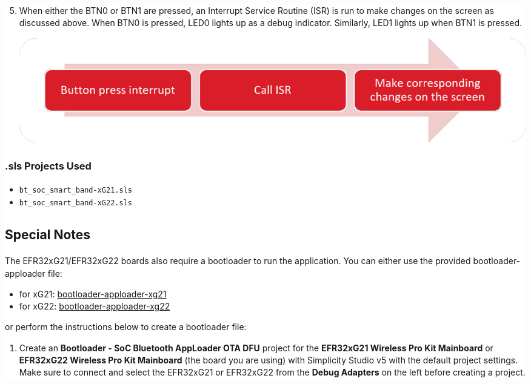 
5. When either the BTN0 or BTN1 are pressed, an Interrupt Service Routine (ISR) is run to make changes on the screen as discussed above. When BTN0 is pressed, LED0 lights up as a debug indicator. Similarly, LED1 lights up when BTN1 is pressed.

    ![Flow diagram](images/work_flow_2.png)

### .sls Projects Used

- `bt_soc_smart_band-xG21.sls`
- `bt_soc_smart_band-xG22.sls`

## Special Notes

The EFR32xG21/EFR32xG22 boards also require a bootloader to run the application. You can either use the provided bootloader-apploader file: 

   - for xG21: [bootloader-apploader-xg21](bootloader/bootloader-apploader-xg21.hex) 
   - for xG22: [bootloader-apploader-xg22](bootloader/bootloader-apploader-xg22.hex)

or perform the instructions below to create a bootloader file:

1. Create an **Bootloader - SoC Bluetooth AppLoader OTA DFU** project for the **EFR32xG21 Wireless Pro Kit Mainboard** or **EFR32xG22 Wireless Pro Kit Mainboard** (the board you are using) with Simplicity Studio v5 with the default project settings. Make sure to connect and select the EFR32xG21 or EFR32xG22 from the **Debug Adapters** on the left before creating a project.

